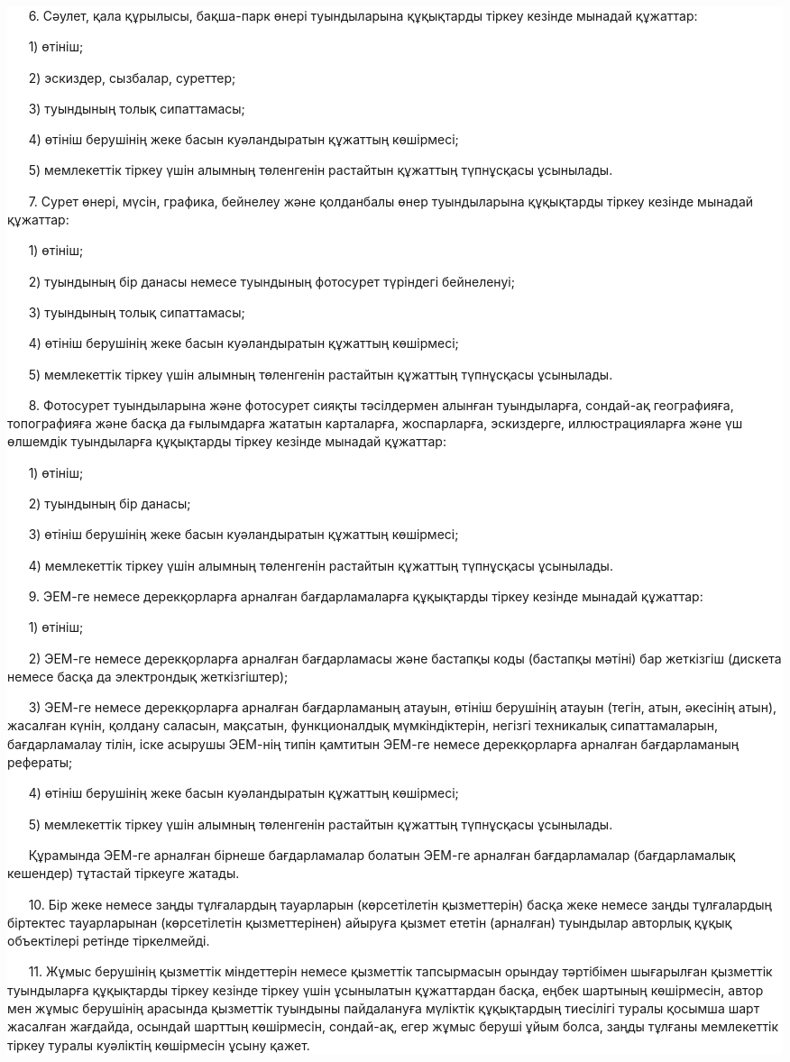       6. Сәулет, қала құрылысы, бақша-парк өнері туындыларына құқықтарды тіркеу кезінде мынадай құжаттар:

      1) өтініш;

      2) эскиздер, сызбалар, суреттер;

      3) туындының толық сипаттамасы;

      4) өтініш берушінің жеке басын куәландыратын құжаттың көшірмесі;

      5) мемлекеттік тіркеу үшін алымның төленгенін растайтын құжаттың түпнұсқасы ұсынылады.

      7. Сурет өнері, мүсін, графика, бейнелеу және қолданбалы өнер туындыларына құқықтарды тіркеу кезінде мынадай құжаттар:

      1) өтініш;

      2) туындының бір данасы немесе туындының фотосурет түріндегі бейнеленуі;

      3) туындының толық сипаттамасы;

      4) өтініш берушінің жеке басын куәландыратын құжаттың көшірмесі;

      5) мемлекеттік тіркеу үшін алымның төленгенін растайтын құжаттың түпнұсқасы ұсынылады.

      8. Фотосурет туындыларына және фотосурет сияқты тәсілдермен алынған туындыларға, сондай-ақ географияға, топографияға және басқа да ғылымдарға жататын карталарға, жоспарларға, эскиздерге, иллюстрацияларға және үш өлшемдік туындыларға құқықтарды тіркеу кезінде мынадай құжаттар:

      1) өтініш;

      2) туындының бір данасы;

      3) өтініш берушінің жеке басын куәландыратын құжаттың көшірмесі;

      4) мемлекеттік тіркеу үшін алымның төленгенін растайтын құжаттың түпнұсқасы ұсынылады.

      9. ЭЕМ-ге немесе дерекқорларға арналған бағдарламаларға құқықтарды тіркеу кезінде мынадай құжаттар:

      1) өтініш;

      2) ЭЕМ-ге немесе дерекқорларға арналған бағдарламасы және бастапқы коды (бастапқы мәтіні) бар жеткізгіш (дискета немесе басқа да электрондық жеткізгіштер);

      3) ЭЕМ-ге немесе дерекқорларға арналған бағдарламаның атауын, өтініш берушінің атауын (тегін, атын, әкесінің атын), жасалған күнін, қолдану саласын, мақсатын, функционалдық мүмкіндіктерін, негізгі техникалық сипаттамаларын, бағдарламалау тілін, іске асырушы ЭЕМ-нің типін қамтитын ЭЕМ-ге немесе дерекқорларға арналған бағдарламаның рефераты;

      4) өтініш берушінің жеке басын куәландыратын құжаттың көшірмесі;

      5) мемлекеттік тіркеу үшін алымның төленгенін растайтын құжаттың түпнұсқасы ұсынылады.

      Құрамында ЭЕМ-ге арналған бірнеше бағдарламалар болатын ЭЕМ-ге арналған бағдарламалар (бағдарламалық кешендер) тұтастай тіркеуге жатады.

      10. Бір жеке немесе заңды тұлғалардың тауарларын (көрсетілетін қызметтерін) басқа жеке немесе заңды тұлғалардың біртектес тауарларынан (көрсетілетін қызметтерінен) айыруға қызмет ететін (арналған) туындылар авторлық құқық объектілері ретінде тіркелмейді.

      11. Жұмыс берушінің қызметтік міндеттерін немесе қызметтік тапсырмасын орындау тәртібімен шығарылған қызметтік туындыларға құқықтарды тіркеу кезінде тіркеу үшін ұсынылатын құжаттардан басқа, еңбек шартының көшірмесін, автор мен жұмыс берушінің арасында қызметтік туындыны пайдалануға мүліктік құқықтардың тиесілігі туралы қосымша шарт жасалған жағдайда, осындай шарттың көшірмесін, сондай-ақ, егер жұмыс беруші ұйым болса, заңды тұлғаны мемлекеттік тіркеу туралы куәліктің көшірмесін ұсыну қажет.
